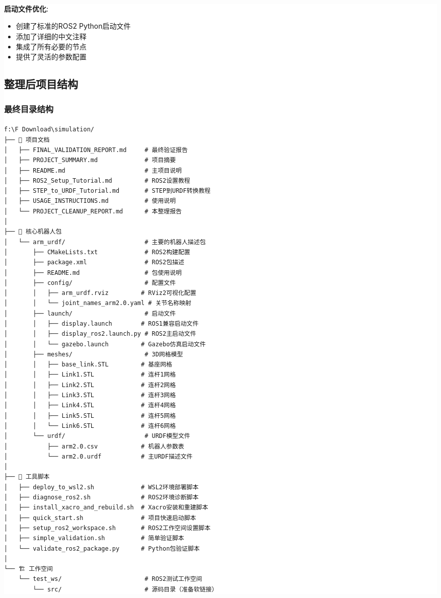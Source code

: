 **启动文件优化**:
- 创建了标准的ROS2 Python启动文件
- 添加了详细的中文注释
- 集成了所有必要的节点
- 提供了灵活的参数配置

## 整理后项目结构

### 最终目录结构

```
f:\F Download\simulation/
├── 📄 项目文档
│   ├── FINAL_VALIDATION_REPORT.md     # 最终验证报告
│   ├── PROJECT_SUMMARY.md             # 项目摘要
│   ├── README.md                      # 主项目说明
│   ├── ROS2_Setup_Tutorial.md         # ROS2设置教程
│   ├── STEP_to_URDF_Tutorial.md       # STEP到URDF转换教程
│   ├── USAGE_INSTRUCTIONS.md          # 使用说明
│   └── PROJECT_CLEANUP_REPORT.md      # 本整理报告
│
├── 🤖 核心机器人包
│   └── arm_urdf/                      # 主要的机器人描述包
│       ├── CMakeLists.txt             # ROS2构建配置
│       ├── package.xml                # ROS2包描述
│       ├── README.md                  # 包使用说明
│       ├── config/                    # 配置文件
│       │   ├── arm_urdf.rviz         # RViz2可视化配置
│       │   └── joint_names_arm2.0.yaml # 关节名称映射
│       ├── launch/                    # 启动文件
│       │   ├── display.launch        # ROS1兼容启动文件
│       │   ├── display_ros2.launch.py # ROS2主启动文件
│       │   └── gazebo.launch         # Gazebo仿真启动文件
│       ├── meshes/                    # 3D网格模型
│       │   ├── base_link.STL         # 基座网格
│       │   ├── Link1.STL             # 连杆1网格
│       │   ├── Link2.STL             # 连杆2网格
│       │   ├── Link3.STL             # 连杆3网格
│       │   ├── Link4.STL             # 连杆4网格
│       │   ├── Link5.STL             # 连杆5网格
│       │   └── Link6.STL             # 连杆6网格
│       └── urdf/                      # URDF模型文件
│           ├── arm2.0.csv            # 机器人参数表
│           └── arm2.0.urdf           # 主URDF描述文件
│
├── 🔧 工具脚本
│   ├── deploy_to_wsl2.sh             # WSL2环境部署脚本
│   ├── diagnose_ros2.sh              # ROS2环境诊断脚本
│   ├── install_xacro_and_rebuild.sh  # Xacro安装和重建脚本
│   ├── quick_start.sh                # 项目快速启动脚本
│   ├── setup_ros2_workspace.sh       # ROS2工作空间设置脚本
│   ├── simple_validation.sh          # 简单验证脚本
│   └── validate_ros2_package.py      # Python包验证脚本
│
└── 🏗️ 工作空间
    └── test_ws/                       # ROS2测试工作空间
        └── src/                       # 源码目录（准备软链接）
```

